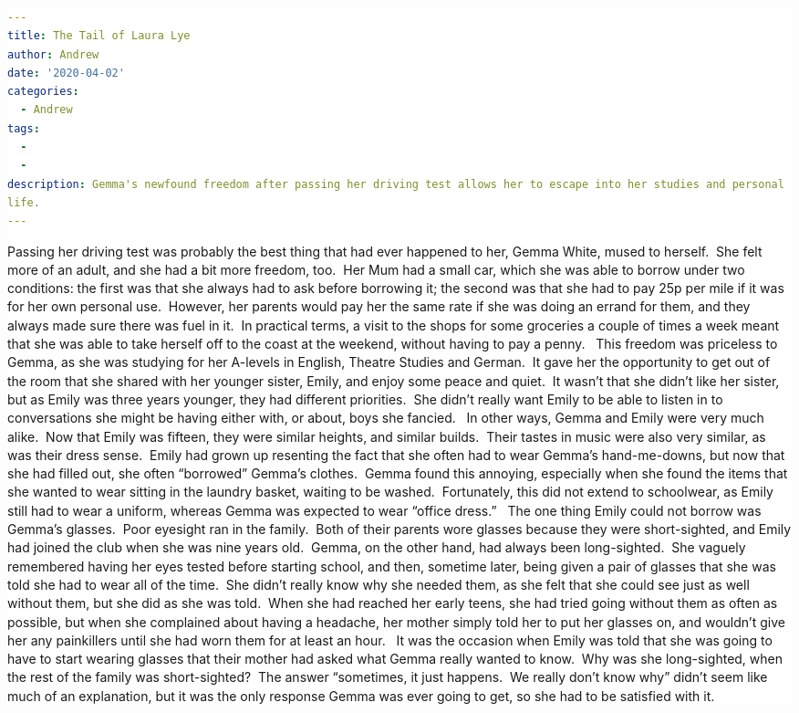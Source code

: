 ```yaml
---
title: The Tail of Laura Lye
author: Andrew
date: '2020-04-02'
categories:
  - Andrew
tags:
  - 
  - 
description: Gemma's newfound freedom after passing her driving test allows her to escape into her studies and personal life.
---
```

Passing her driving test was probably the best thing that had ever happened to her, Gemma White, mused to herself.  She felt more of an adult, and she had a bit more freedom, too.  Her Mum had a small car, which she was able to borrow under two conditions: the first was that she always had to ask before borrowing it; the second was that she had to pay 25p per mile if it was for her own personal use.  However, her parents would pay her the same rate if she was doing an errand for them, and they always made sure there was fuel in it.  In practical terms, a visit to the shops for some groceries a couple of times a week meant that she was able to take herself off to the coast at the weekend, without having to pay a penny.
 
This freedom was priceless to Gemma, as she was studying for her A-levels in English, Theatre Studies and German.  It gave her the opportunity to get out of the room that she shared with her younger sister, Emily, and enjoy some peace and quiet.  It wasn’t that she didn’t like her sister, but as Emily was three years younger, they had different priorities.  She didn’t really want Emily to be able to listen in to conversations she might be having either with, or about, boys she fancied.
 
In other ways, Gemma and Emily were very much alike.  Now that Emily was fifteen, they were similar heights, and similar builds.  Their tastes in music were also very similar, as was their dress sense.  Emily had grown up resenting the fact that she often had to wear Gemma’s hand-me-downs, but now that she had filled out, she often “borrowed” Gemma’s clothes.  Gemma found this annoying, especially when she found the items that she wanted to wear sitting in the laundry basket, waiting to be washed.  Fortunately, this did not extend to schoolwear, as Emily still had to wear a uniform, whereas Gemma was expected to wear “office dress.”
 
The one thing Emily could not borrow was Gemma’s glasses.  Poor eyesight ran in the family.  Both of their parents wore glasses because they were short-sighted, and Emily had joined the club when she was nine years old.  Gemma, on the other hand, had always been long-sighted.  She vaguely remembered having her eyes tested before starting school, and then, sometime later, being given a pair of glasses that she was told she had to wear all of the time.  She didn’t really know why she needed them, as she felt that she could see just as well without them, but she did as she was told.  When she had reached her early teens, she had tried going without them as often as possible, but when she complained about having a headache, her mother simply told her to put her glasses on, and wouldn’t give her any painkillers until she had worn them for at least an hour.
 
It was the occasion when Emily was told that she was going to have to start wearing glasses that their mother had asked what Gemma really wanted to know.  Why was she long-sighted, when the rest of the family was short-sighted?  The answer “sometimes, it just happens.  We really don’t know why” didn’t seem like much of an explanation, but it was the only response Gemma was ever going to get, so she had to be satisfied with it.
 